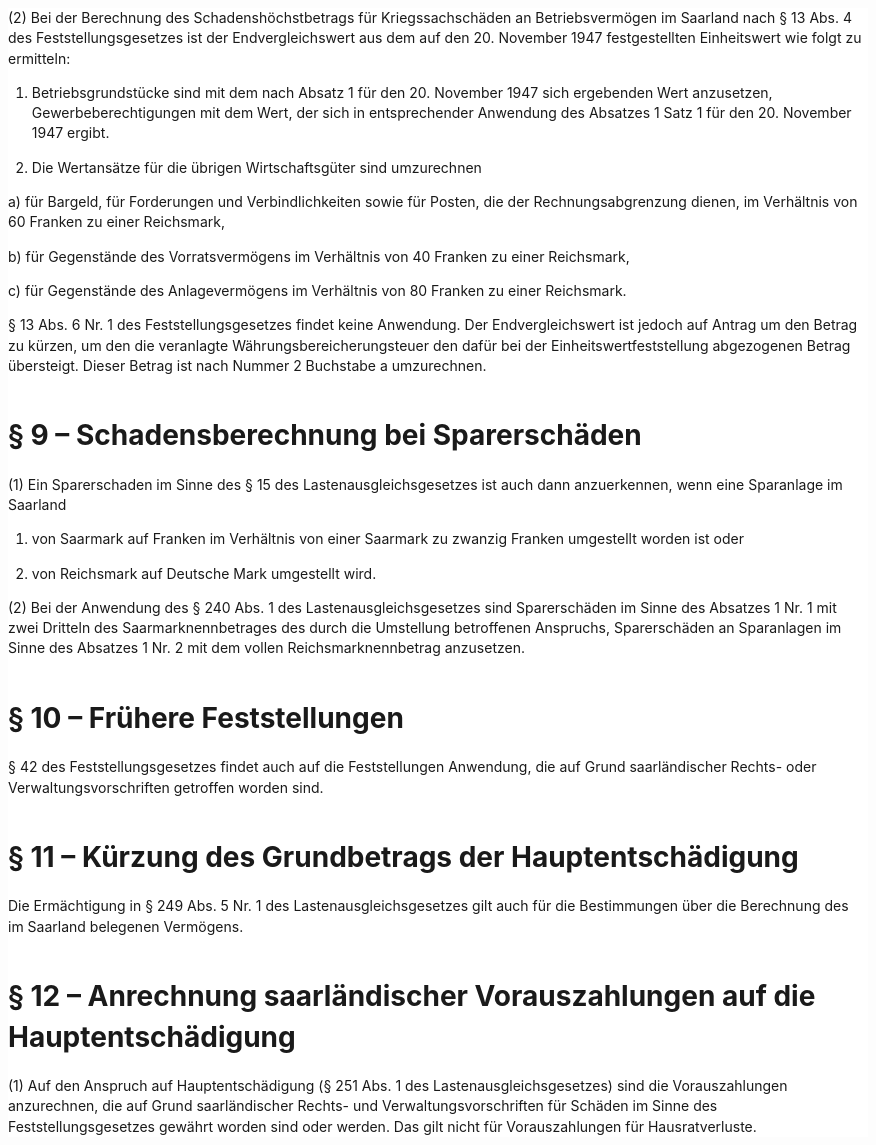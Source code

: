 (2) Bei der Berechnung des Schadenshöchstbetrags für Kriegssachschäden an Betriebsvermögen im Saarland nach § 13 Abs. 4 des Feststellungsgesetzes ist der Endvergleichswert aus dem auf den 20. November 1947 festgestellten Einheitswert wie folgt zu ermitteln:

1. Betriebsgrundstücke sind mit dem nach Absatz 1 für den 20. November 1947 sich ergebenden Wert anzusetzen, Gewerbeberechtigungen mit dem Wert, der sich in entsprechender Anwendung des Absatzes 1 Satz 1 für den 20. November 1947 ergibt.

2. Die Wertansätze für die übrigen Wirtschaftsgüter sind umzurechnen

a) für Bargeld, für Forderungen und Verbindlichkeiten sowie für Posten, die der Rechnungsabgrenzung dienen, im Verhältnis von 60 Franken zu einer Reichsmark,

b) für Gegenstände des Vorratsvermögens im Verhältnis von 40 Franken zu einer Reichsmark,

c) für Gegenstände des Anlagevermögens im Verhältnis von 80 Franken zu einer Reichsmark.

§ 13 Abs. 6 Nr. 1 des Feststellungsgesetzes findet keine Anwendung. Der Endvergleichswert ist jedoch auf Antrag um den Betrag zu kürzen, um den die veranlagte Währungsbereicherungsteuer den dafür bei der Einheitswertfeststellung abgezogenen Betrag übersteigt. Dieser Betrag ist nach Nummer 2 Buchstabe a umzurechnen.

# § 9 – Schadensberechnung bei Sparerschäden

(1) Ein Sparerschaden im Sinne des § 15 des Lastenausgleichsgesetzes ist auch dann anzuerkennen, wenn eine Sparanlage im Saarland

1. von Saarmark auf Franken im Verhältnis von einer Saarmark zu zwanzig Franken umgestellt worden ist oder

2. von Reichsmark auf Deutsche Mark umgestellt wird.

(2) Bei der Anwendung des § 240 Abs. 1 des Lastenausgleichsgesetzes sind Sparerschäden im Sinne des Absatzes 1 Nr. 1 mit zwei Dritteln des Saarmarknennbetrages des durch die Umstellung betroffenen Anspruchs, Sparerschäden an Sparanlagen im Sinne des Absatzes 1 Nr. 2 mit dem vollen Reichsmarknennbetrag anzusetzen.

# § 10 – Frühere Feststellungen

§ 42 des Feststellungsgesetzes findet auch auf die Feststellungen Anwendung, die auf Grund saarländischer Rechts- oder Verwaltungsvorschriften getroffen worden sind.

# § 11 – Kürzung des Grundbetrags der Hauptentschädigung

Die Ermächtigung in § 249 Abs. 5 Nr. 1 des Lastenausgleichsgesetzes gilt auch für die Bestimmungen über die Berechnung des im Saarland belegenen Vermögens.

# § 12 – Anrechnung saarländischer Vorauszahlungen auf die Hauptentschädigung

(1) Auf den Anspruch auf Hauptentschädigung (§ 251 Abs. 1 des Lastenausgleichsgesetzes) sind die Vorauszahlungen anzurechnen, die auf Grund saarländischer Rechts- und Verwaltungsvorschriften für Schäden im Sinne des Feststellungsgesetzes gewährt worden sind oder werden. Das gilt nicht für Vorauszahlungen für Hausratverluste.
